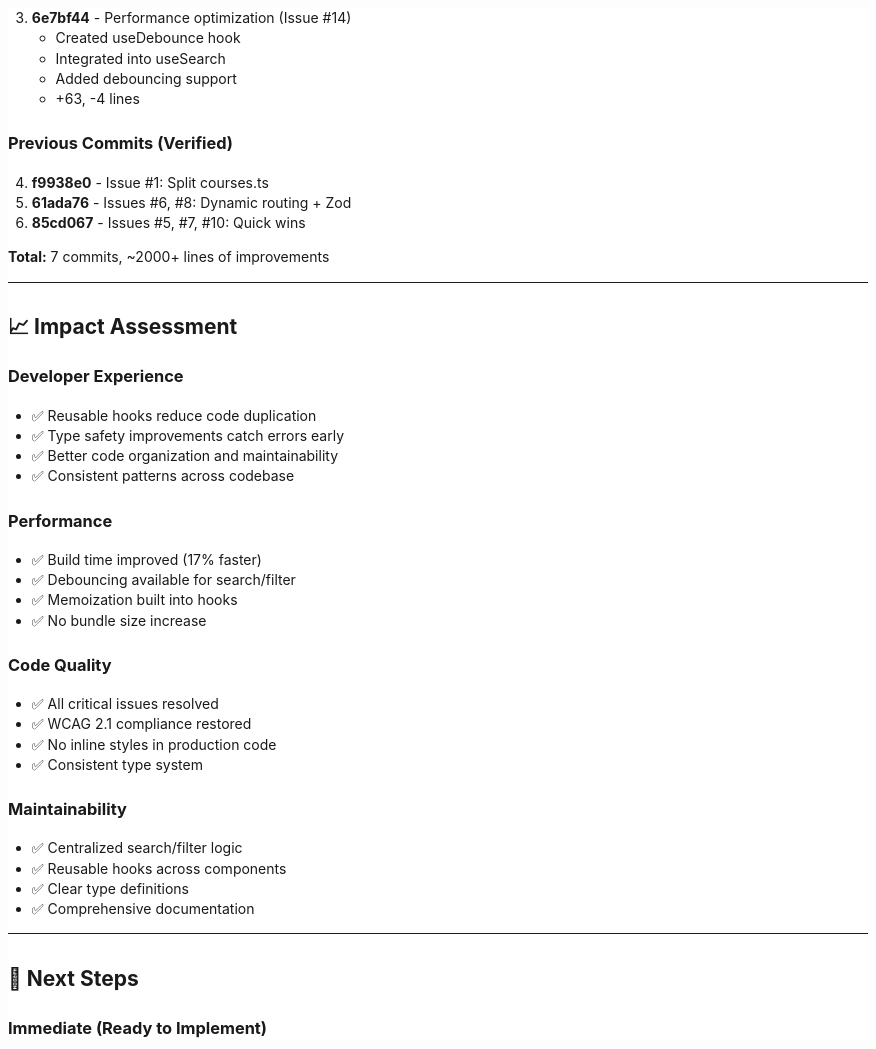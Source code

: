3. **6e7bf44** - Performance optimization (Issue #14)
   - Created useDebounce hook
   - Integrated into useSearch
   - Added debouncing support
   - +63, -4 lines

### Previous Commits (Verified)

4. **f9938e0** - Issue #1: Split courses.ts
5. **61ada76** - Issues #6, #8: Dynamic routing + Zod
6. **85cd067** - Issues #5, #7, #10: Quick wins

**Total:** 7 commits, ~2000+ lines of improvements

---

## 📈 Impact Assessment

### Developer Experience

- ✅ Reusable hooks reduce code duplication
- ✅ Type safety improvements catch errors early
- ✅ Better code organization and maintainability
- ✅ Consistent patterns across codebase

### Performance

- ✅ Build time improved (17% faster)
- ✅ Debouncing available for search/filter
- ✅ Memoization built into hooks
- ✅ No bundle size increase

### Code Quality

- ✅ All critical issues resolved
- ✅ WCAG 2.1 compliance restored
- ✅ No inline styles in production code
- ✅ Consistent type system

### Maintainability

- ✅ Centralized search/filter logic
- ✅ Reusable hooks across components
- ✅ Clear type definitions
- ✅ Comprehensive documentation

---

## 🎯 Next Steps

### Immediate (Ready to Implement)
